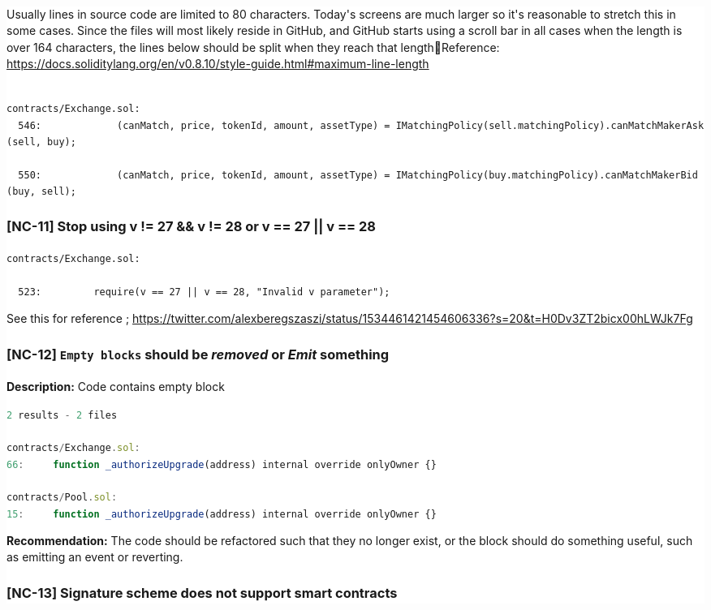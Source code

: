 Usually lines in source code are limited to 80 characters. Today's screens are much larger so it's reasonable to stretch this in some cases. Since the files will most likely reside in GitHub, and GitHub starts using a scroll bar in all cases when the length is over 164 characters, the lines below should be split when they reach that lengthReference:
https://docs.soliditylang.org/en/v0.8.10/style-guide.html#maximum-line-length


```solidity

contracts/Exchange.sol:
  546:             (canMatch, price, tokenId, amount, assetType) = IMatchingPolicy(sell.matchingPolicy).canMatchMakerAsk(sell, buy);

  550:             (canMatch, price, tokenId, amount, assetType) = IMatchingPolicy(buy.matchingPolicy).canMatchMakerBid(buy, sell);

```


### [NC-11] Stop using v != 27 && v != 28 or v == 27 || v == 28

```solidity
contracts/Exchange.sol:

  523:         require(v == 27 || v == 28, "Invalid v parameter");
```

See this for reference ;
https://twitter.com/alexberegszaszi/status/1534461421454606336?s=20&t=H0Dv3ZT2bicx00hLWJk7Fg


### [NC-12] `Empty blocks` should be _removed_ or _Emit_ something


**Description:**
Code contains empty block

```js
2 results - 2 files

contracts/Exchange.sol:
66:     function _authorizeUpgrade(address) internal override onlyOwner {}

contracts/Pool.sol:
15:     function _authorizeUpgrade(address) internal override onlyOwner {}
```

**Recommendation:**
The code should be refactored such that they no longer exist, or the block should do something useful, such as emitting an event or reverting.


### [NC-13] Signature scheme does not support smart contracts
